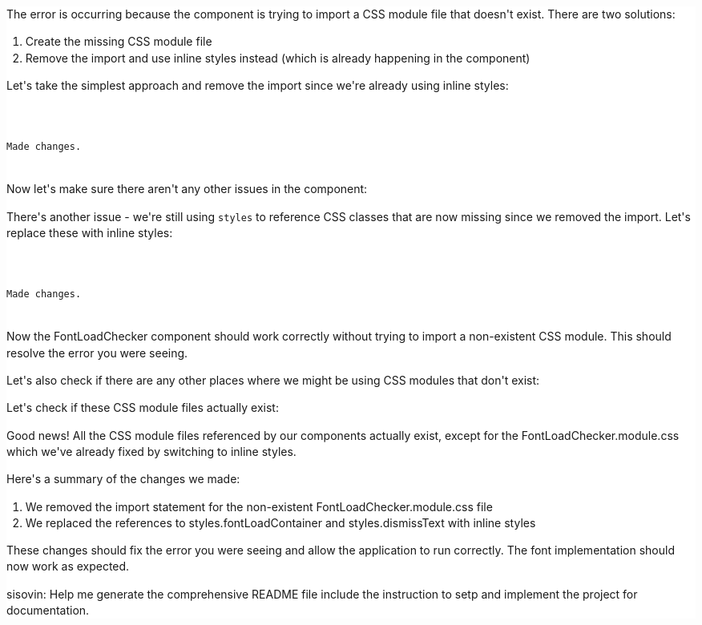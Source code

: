 The error is occurring because the component is trying to import a CSS module file that doesn't exist. There are two solutions:

1. Create the missing CSS module file
2. Remove the import and use inline styles instead (which is already happening in the component)

Let's take the simplest approach and remove the import since we're already using inline styles: 
```


Made changes.


```






Now let's make sure there aren't any other issues in the component: 



There's another issue - we're still using `styles` to reference CSS classes that are now missing since we removed the import. Let's replace these with inline styles: 
```


Made changes.


```






Now the FontLoadChecker component should work correctly without trying to import a non-existent CSS module. This should resolve the error you were seeing.

Let's also check if there are any other places where we might be using CSS modules that don't exist: 




Let's check if these CSS module files actually exist: 





Good news! All the CSS module files referenced by our components actually exist, except for the FontLoadChecker.module.css which we've already fixed by switching to inline styles.

Here's a summary of the changes we made:

1. We removed the import statement for the non-existent FontLoadChecker.module.css file
2. We replaced the references to styles.fontLoadContainer and styles.dismissText with inline styles

These changes should fix the error you were seeing and allow the application to run correctly. The font implementation should now work as expected.

sisovin: Help me generate the comprehensive README file include the instruction to setp and implement the project for documentation.
